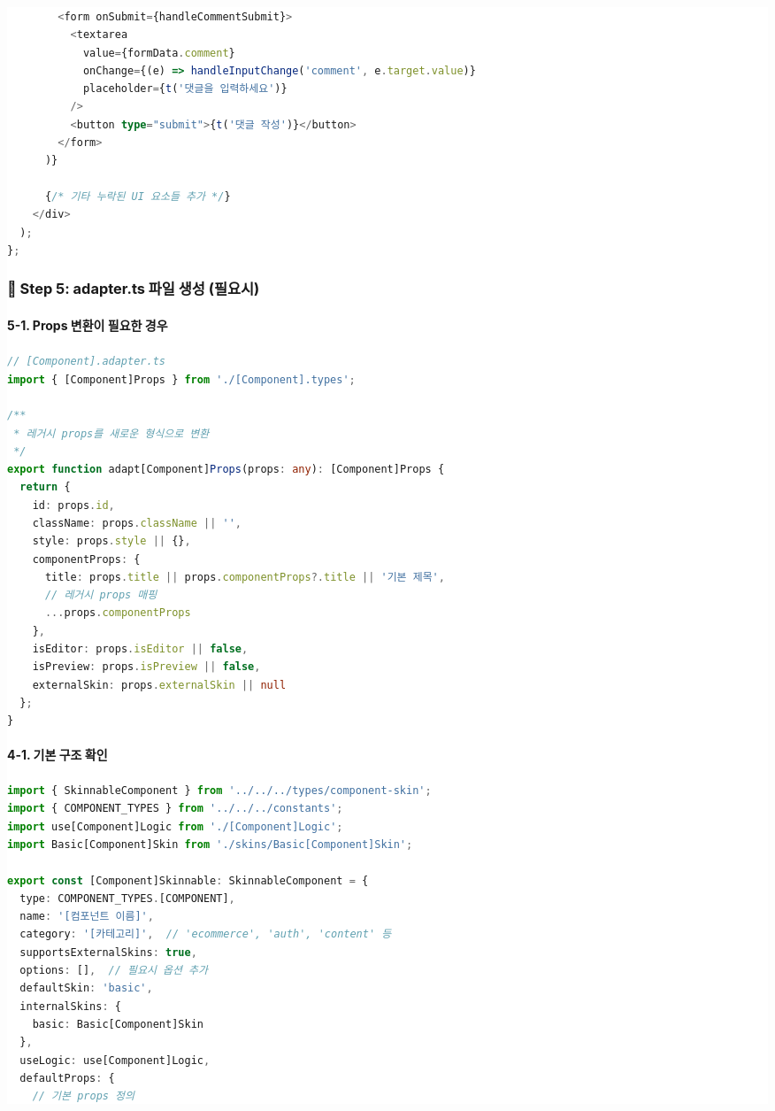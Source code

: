 ```typescript
        <form onSubmit={handleCommentSubmit}>
          <textarea 
            value={formData.comment}
            onChange={(e) => handleInputChange('comment', e.target.value)}
            placeholder={t('댓글을 입력하세요')}
          />
          <button type="submit">{t('댓글 작성')}</button>
        </form>
      )}
      
      {/* 기타 누락된 UI 요소들 추가 */}
    </div>
  );
};
```

### 📝 Step 5: adapter.ts 파일 생성 (필요시)

#### 5-1. Props 변환이 필요한 경우
```typescript
// [Component].adapter.ts
import { [Component]Props } from './[Component].types';

/**
 * 레거시 props를 새로운 형식으로 변환
 */
export function adapt[Component]Props(props: any): [Component]Props {
  return {
    id: props.id,
    className: props.className || '',
    style: props.style || {},
    componentProps: {
      title: props.title || props.componentProps?.title || '기본 제목',
      // 레거시 props 매핑
      ...props.componentProps
    },
    isEditor: props.isEditor || false,
    isPreview: props.isPreview || false,
    externalSkin: props.externalSkin || null
  };
}
```

#### 4-1. 기본 구조 확인
```typescript
import { SkinnableComponent } from '../../../types/component-skin';
import { COMPONENT_TYPES } from '../../../constants';
import use[Component]Logic from './[Component]Logic';
import Basic[Component]Skin from './skins/Basic[Component]Skin';

export const [Component]Skinnable: SkinnableComponent = {
  type: COMPONENT_TYPES.[COMPONENT],
  name: '[컴포넌트 이름]',
  category: '[카테고리]',  // 'ecommerce', 'auth', 'content' 등
  supportsExternalSkins: true,
  options: [],  // 필요시 옵션 추가
  defaultSkin: 'basic',
  internalSkins: {
    basic: Basic[Component]Skin
  },
  useLogic: use[Component]Logic,
  defaultProps: {
    // 기본 props 정의
```